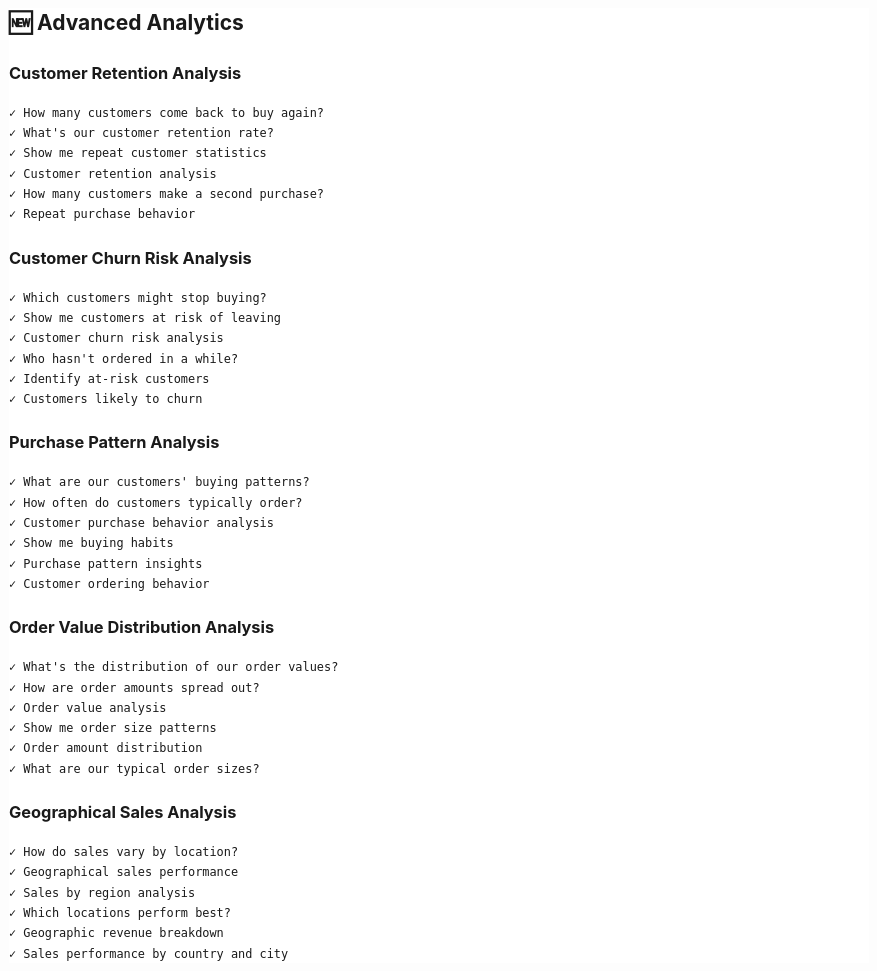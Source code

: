 
## 🆕 Advanced Analytics

### Customer Retention Analysis
```
✓ How many customers come back to buy again?
✓ What's our customer retention rate?
✓ Show me repeat customer statistics
✓ Customer retention analysis
✓ How many customers make a second purchase?
✓ Repeat purchase behavior
```

### Customer Churn Risk Analysis
```
✓ Which customers might stop buying?
✓ Show me customers at risk of leaving
✓ Customer churn risk analysis
✓ Who hasn't ordered in a while?
✓ Identify at-risk customers
✓ Customers likely to churn
```

### Purchase Pattern Analysis
```
✓ What are our customers' buying patterns?
✓ How often do customers typically order?
✓ Customer purchase behavior analysis
✓ Show me buying habits
✓ Purchase pattern insights
✓ Customer ordering behavior
```

### Order Value Distribution Analysis
```
✓ What's the distribution of our order values?
✓ How are order amounts spread out?
✓ Order value analysis
✓ Show me order size patterns
✓ Order amount distribution
✓ What are our typical order sizes?
```

### Geographical Sales Analysis
```
✓ How do sales vary by location?
✓ Geographical sales performance
✓ Sales by region analysis
✓ Which locations perform best?
✓ Geographic revenue breakdown
✓ Sales performance by country and city
```
